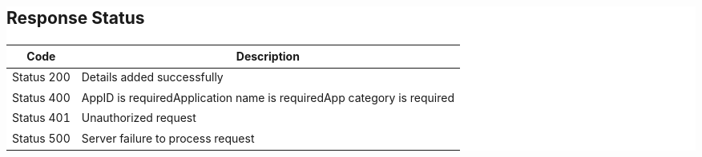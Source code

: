 Response Status
---------------

  
| Code | Description |
| --- | --- |
| Status 200 | Details added successfully |
| Status 400 | AppID is requiredApplication name is requiredApp category is required |
| Status 401 | Unauthorized request |
| Status 500 | Server failure to process request |
